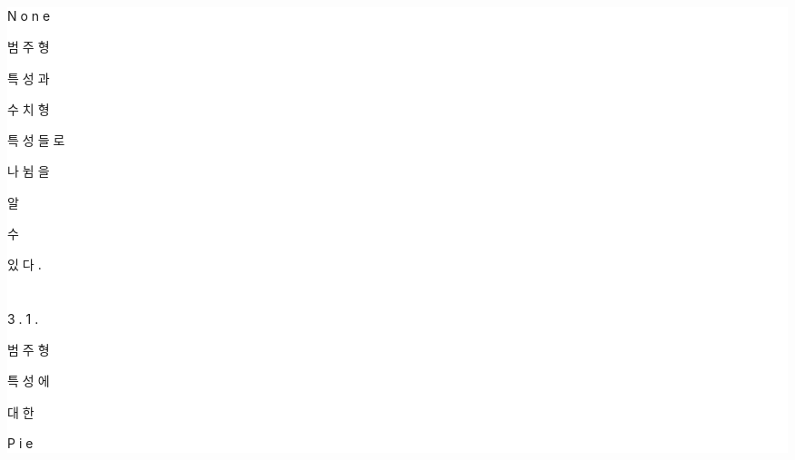 
N
o
n
e

</pre>
범
주
형
 
특
성
과
 
수
치
형
 
특
성
들
로
 
나
뉨
을
 
알
 
수
 
있
다
.


#
#
 
3
.
1
.
 
범
주
형
 
특
성
에
 
대
한
 
P
i
e
 